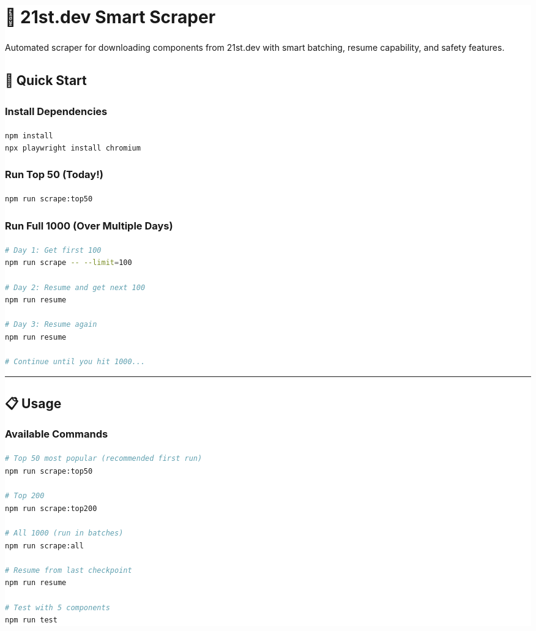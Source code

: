 # 🎯 21st.dev Smart Scraper

Automated scraper for downloading components from 21st.dev with smart batching, resume capability, and safety features.

## 🚀 Quick Start

### Install Dependencies
```bash
npm install
npx playwright install chromium
```

### Run Top 50 (Today!)
```bash
npm run scrape:top50
```

### Run Full 1000 (Over Multiple Days)
```bash
# Day 1: Get first 100
npm run scrape -- --limit=100

# Day 2: Resume and get next 100
npm run resume

# Day 3: Resume again
npm run resume

# Continue until you hit 1000...
```

---

## 📋 Usage

### Available Commands

```bash
# Top 50 most popular (recommended first run)
npm run scrape:top50

# Top 200
npm run scrape:top200

# All 1000 (run in batches)
npm run scrape:all

# Resume from last checkpoint
npm run resume

# Test with 5 components
npm run test
```
